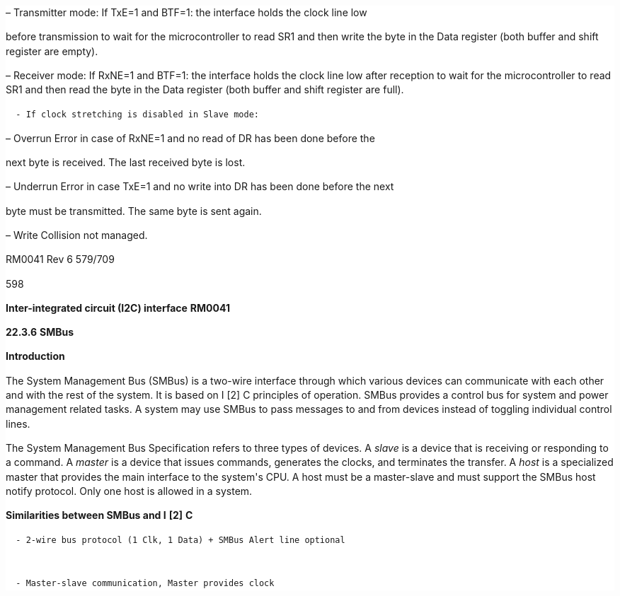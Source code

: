 
– Transmitter mode: If TxE=1 and BTF=1: the interface holds the clock line low

before transmission to wait for the microcontroller to read SR1 and then write the
byte in the Data register (both buffer and shift register are empty).


– Receiver mode: If RxNE=1 and BTF=1: the interface holds the clock line low after
reception to wait for the microcontroller to read SR1 and then read the byte in the
Data register (both buffer and shift register are full).


      - If clock stretching is disabled in Slave mode:


– Overrun Error in case of RxNE=1 and no read of DR has been done before the

next byte is received. The last received byte is lost.


– Underrun Error in case TxE=1 and no write into DR has been done before the next

byte must be transmitted. The same byte is sent again.


–
Write Collision not managed.


RM0041 Rev 6 579/709



598


**Inter-integrated circuit (I2C) interface** **RM0041**


**22.3.6** **SMBus**


**Introduction**


The System Management Bus (SMBus) is a two-wire interface through which various
devices can communicate with each other and with the rest of the system. It is based on I [2] C
principles of operation. SMBus provides a control bus for system and power management
related tasks. A system may use SMBus to pass messages to and from devices instead of
toggling individual control lines.


The System Management Bus Specification refers to three types of devices. A _slave_ is a
device that is receiving or responding to a command. A _master_ is a device that issues
commands, generates the clocks, and terminates the transfer. A _host_ is a specialized
master that provides the main interface to the system's CPU. A host must be a master-slave
and must support the SMBus host notify protocol. Only one host is allowed in a system.


**Similarities between SMBus and I** **[2]** **C**


      - 2-wire bus protocol (1 Clk, 1 Data) + SMBus Alert line optional


      - Master-slave communication, Master provides clock
